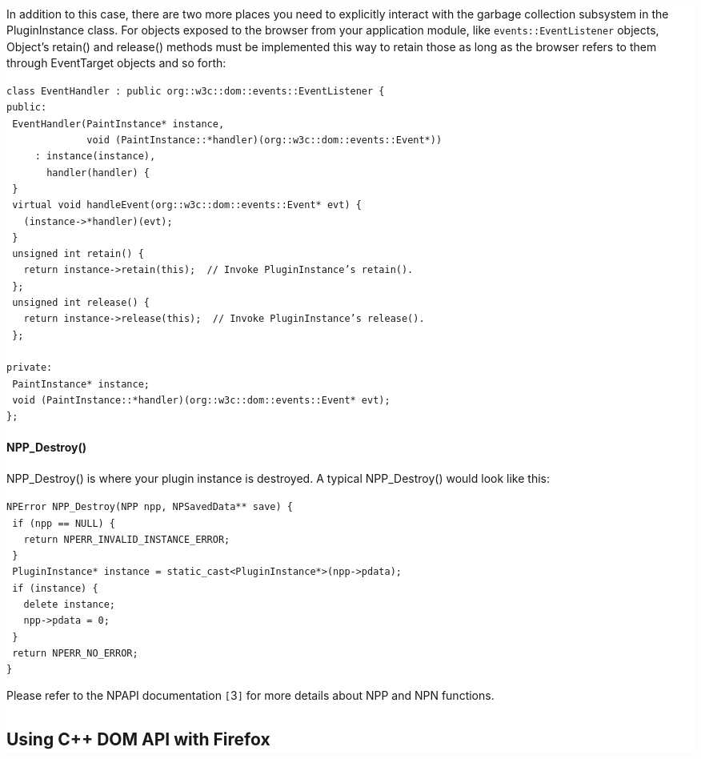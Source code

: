 In addition to this case, there are two more places you need to explicitly interact with the garbage collection subsystem in the PluginInstance class.
For objects exposed to the browser from your application module, like `events::EventListener` objects,
Object’s retain() and release() methods must be implemented this way to retain those as long as the browser refers to them through EventTarget objects and so forth:

```
class EventHandler : public org::w3c::dom::events::EventListener {
public:
 EventHandler(PaintInstance* instance,
              void (PaintInstance::*handler)(org::w3c::dom::events::Event*))
     : instance(instance),
       handler(handler) {
 }
 virtual void handleEvent(org::w3c::dom::events::Event* evt) {
   (instance->*handler)(evt);
 }
 unsigned int retain() {
   return instance->retain(this);  // Invoke PluginInstance’s retain().
 };
 unsigned int release() {
   return instance->release(this);  // Invoke PluginInstance’s release().
 };

private:
 PaintInstance* instance;
 void (PaintInstance::*handler)(org::w3c::dom::events::Event* evt);
};
```

#### NPP\_Destroy() ####

NPP\_Destroy() is where your plugin instance is destroyed.
A typical NPP\_Destroy() would look like this:

```
NPError NPP_Destroy(NPP npp, NPSavedData** save) {
 if (npp == NULL) {
   return NPERR_INVALID_INSTANCE_ERROR;
 }
 PluginInstance* instance = static_cast<PluginInstance*>(npp->pdata);
 if (instance) {
   delete instance;
   npp->pdata = 0;
 }
 return NPERR_NO_ERROR;
}
```

Please refer to the NPAPI documentation `[`3`]` for more details about NPP and NPN functions.

## Using C++ DOM API with Firefox ##
